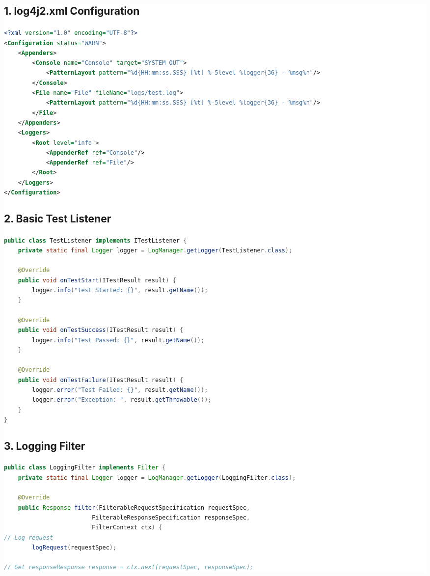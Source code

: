 ## **1. log4j2.xml Configuration**

```xml
<?xml version="1.0" encoding="UTF-8"?>
<Configuration status="WARN">
    <Appenders>
        <Console name="Console" target="SYSTEM_OUT">
            <PatternLayout pattern="%d{HH:mm:ss.SSS} [%t] %-5level %logger{36} - %msg%n"/>
        </Console>
        <File name="File" fileName="logs/test.log">
            <PatternLayout pattern="%d{HH:mm:ss.SSS} [%t] %-5level %logger{36} - %msg%n"/>
        </File>
    </Appenders>
    <Loggers>
        <Root level="info">
            <AppenderRef ref="Console"/>
            <AppenderRef ref="File"/>
        </Root>
    </Loggers>
</Configuration>

```

## **2. Basic Test Listener**

```java
public class TestListener implements ITestListener {
    private static final Logger logger = LogManager.getLogger(TestListener.class);

    @Override
    public void onTestStart(ITestResult result) {
        logger.info("Test Started: {}", result.getName());
    }

    @Override
    public void onTestSuccess(ITestResult result) {
        logger.info("Test Passed: {}", result.getName());
    }

    @Override
    public void onTestFailure(ITestResult result) {
        logger.error("Test Failed: {}", result.getName());
        logger.error("Exception: ", result.getThrowable());
    }
}

```

## **3. Logging Filter**

```java
public class LoggingFilter implements Filter {
    private static final Logger logger = LogManager.getLogger(LoggingFilter.class);

    @Override
    public Response filter(FilterableRequestSpecification requestSpec,
                         FilterableResponseSpecification responseSpec,
                         FilterContext ctx) {
// Log request
        logRequest(requestSpec);

// Get responseResponse response = ctx.next(requestSpec, responseSpec);

```